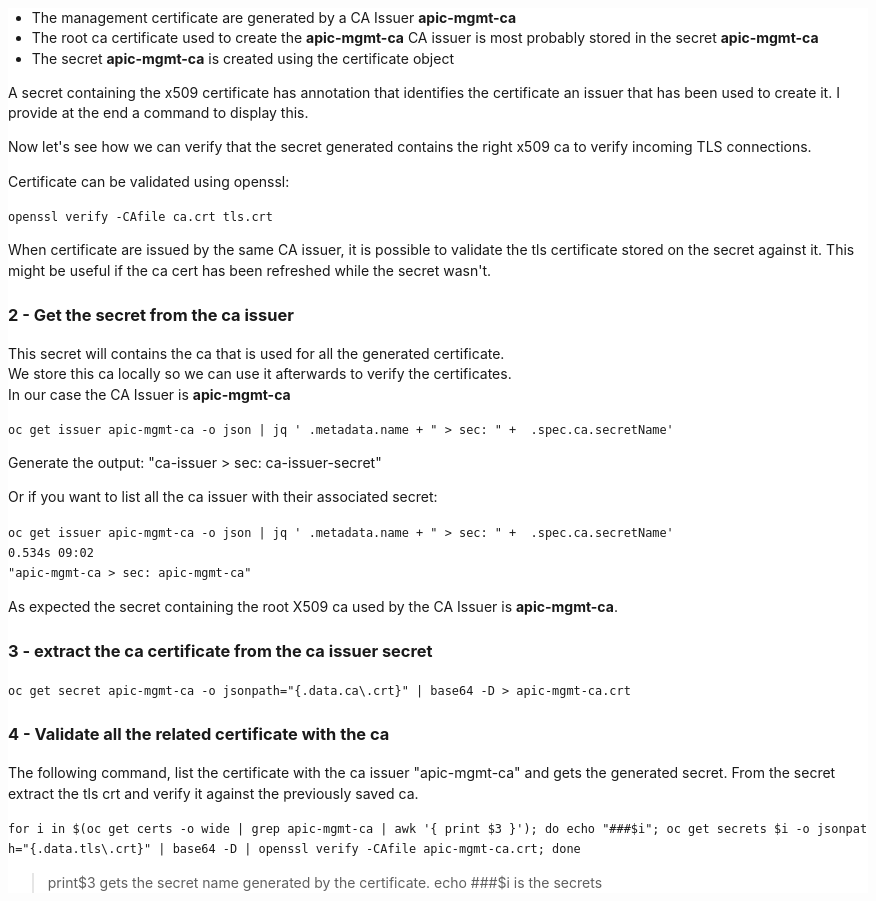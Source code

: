 - The management certificate are generated by a CA Issuer **apic-mgmt-ca**
- The root ca certificate used to create the **apic-mgmt-ca** CA issuer is most probably stored in the secret **apic-mgmt-ca** 
- The secret **apic-mgmt-ca** is created using the certificate object 

A secret containing the x509 certificate has annotation that identifies the certificate an issuer that has been used to create it. I provide at the end a command to display this.

Now let's see how we can verify that the secret generated contains the right x509 ca to verify incoming TLS connections.

Certificate can be validated using openssl:   
```shell
openssl verify -CAfile ca.crt tls.crt
```


When certificate are issued by the same CA issuer, it is possible to validate the tls certificate stored on the secret against it. 
This might be useful if the ca cert has been refreshed while the secret wasn't.


### 2 - Get the secret from the **ca issuer**

This secret will contains the ca that is used for all the generated certificate.  
We store this ca locally so we can use it afterwards to verify the certificates.  
In our case the CA Issuer is **apic-mgmt-ca**

```shell
oc get issuer apic-mgmt-ca -o json | jq ' .metadata.name + " > sec: " +  .spec.ca.secretName'
```

Generate the output:
"ca-issuer > sec: ca-issuer-secret"

Or if you want to list all the ca issuer with their associated secret:

```shell
oc get issuer apic-mgmt-ca -o json | jq ' .metadata.name + " > sec: " +  .spec.ca.secretName'                                                                                                 0.534s 09:02
"apic-mgmt-ca > sec: apic-mgmt-ca"
```

As expected the secret containing the root X509 ca used by the CA Issuer is **apic-mgmt-ca**.   

### 3 - extract the ca certificate from the ca issuer secret  

```shell
oc get secret apic-mgmt-ca -o jsonpath="{.data.ca\.crt}" | base64 -D > apic-mgmt-ca.crt
```

### 4 - Validate all the related certificate with the ca

The following command, list the certificate with the ca issuer "apic-mgmt-ca" and gets the generated secret. From the secret extract the tls crt and verify it against the previously saved ca.

```shell
for i in $(oc get certs -o wide | grep apic-mgmt-ca | awk '{ print $3 }'); do echo "###$i"; oc get secrets $i -o jsonpath="{.data.tls\.crt}" | base64 -D | openssl verify -CAfile apic-mgmt-ca.crt; done
```
> print$3 gets the secret name generated by the certificate. 
> echo ###\$i is the secrets   
